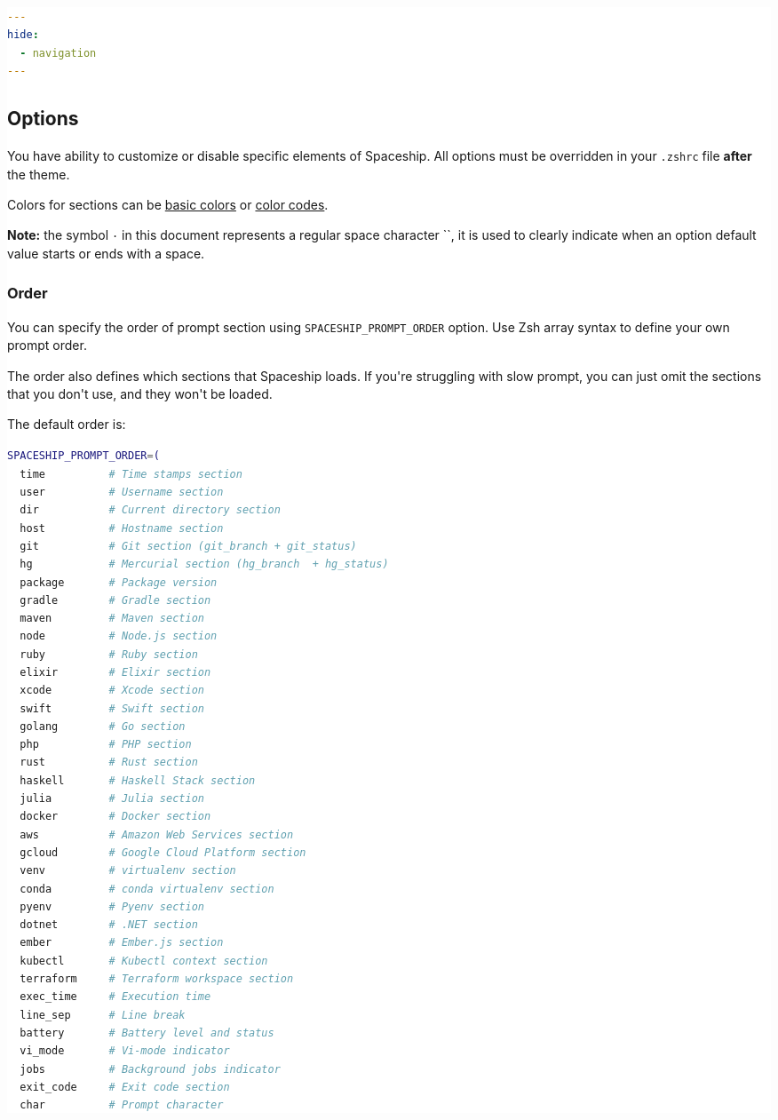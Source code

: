 ```yaml
---
hide:
  - navigation
---
```


## Options

You have ability to customize or disable specific elements of Spaceship. All options must be overridden in your `.zshrc` file **after** the theme.

Colors for sections can be [basic colors](https://wiki.archlinux.org/index.php/zsh#Colors) or [color codes](https://upload.wikimedia.org/wikipedia/commons/1/15/Xterm_256color_chart.svg).

**Note:** the symbol `·` in this document represents a regular space character ``, it is used to clearly indicate when an option default value starts or ends with a space.

### Order

You can specify the order of prompt section using `SPACESHIP_PROMPT_ORDER` option. Use Zsh array syntax to define your own prompt order.

The order also defines which sections that Spaceship loads. If you're struggling with slow prompt, you can just omit the sections that you don't use, and they won't be loaded.

The default order is:

```zsh
SPACESHIP_PROMPT_ORDER=(
  time          # Time stamps section
  user          # Username section
  dir           # Current directory section
  host          # Hostname section
  git           # Git section (git_branch + git_status)
  hg            # Mercurial section (hg_branch  + hg_status)
  package       # Package version
  gradle        # Gradle section
  maven         # Maven section
  node          # Node.js section
  ruby          # Ruby section
  elixir        # Elixir section
  xcode         # Xcode section
  swift         # Swift section
  golang        # Go section
  php           # PHP section
  rust          # Rust section
  haskell       # Haskell Stack section
  julia         # Julia section
  docker        # Docker section
  aws           # Amazon Web Services section
  gcloud        # Google Cloud Platform section
  venv          # virtualenv section
  conda         # conda virtualenv section
  pyenv         # Pyenv section
  dotnet        # .NET section
  ember         # Ember.js section
  kubectl       # Kubectl context section
  terraform     # Terraform workspace section
  exec_time     # Execution time
  line_sep      # Line break
  battery       # Battery level and status
  vi_mode       # Vi-mode indicator
  jobs          # Background jobs indicator
  exit_code     # Exit code section
  char          # Prompt character
```